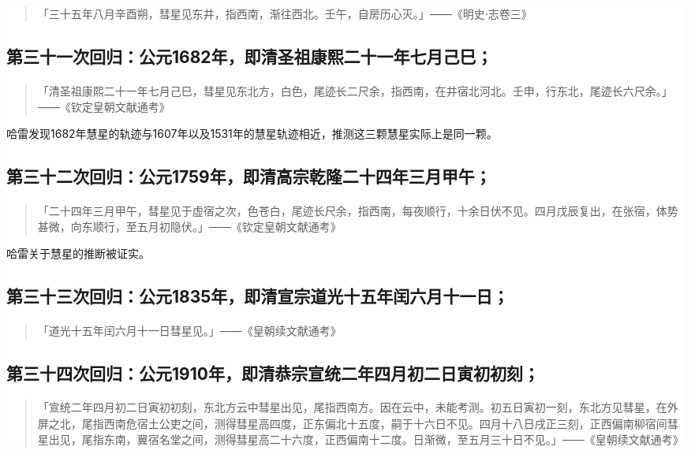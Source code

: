 > 「三十五年八月辛酉朔，彗星见东井，指西南，渐往西北。壬午，自房历心灭。」——《明史·志卷三》

## 第三十一次回归：公元1682年，即清圣祖康熙二十一年七月己巳；

> 「清圣祖康熙二十一年七月己巳，彗星见东北方，白色，尾迹长二尺余，指西南，在井宿北河北。壬申，行东北，尾迹长六尺余。」——《钦定皇朝文献通考》

哈雷发现1682年慧星的轨迹与1607年以及1531年的慧星轨迹相近，推测这三颗慧星实际上是同一颗。

## 第三十二次回归：公元1759年，即清高宗乾隆二十四年三月甲午；

> 「二十四年三月甲午，彗星见于虚宿之次，色苍白，尾迹长尺余，指西南，每夜顺行，十余日伏不见。四月戊辰复出，在张宿，体势甚微，向东顺行，至五月初隐伏。」——《钦定皇朝文献通考》

哈雷关于慧星的推断被证实。

## 第三十三次回归：公元1835年，即清宣宗道光十五年闰六月十一日；

> 「道光十五年闰六月十一日彗星见。」——《皇朝续文献通考》

## 第三十四次回归：公元1910年，即清恭宗宣统二年四月初二日寅初初刻；

> 「宣统二年四月初二日寅初初刻，东北方云中彗星出见，尾指西南方。因在云中，未能考测。初五日寅初一刻，东北方见彗星，在外屏之北，尾指西南危宿土公吏之间，测得彗星高四度，正东偏北十五度，嗣于十六日不见。四月十八日戌正三刻，正西偏南柳宿间彗星出见，尾指东南，翼宿名堂之间，测得彗星高二十六度，正西偏南十二度。日渐微，至五月三十日不见。」——《皇朝续文献通考》
